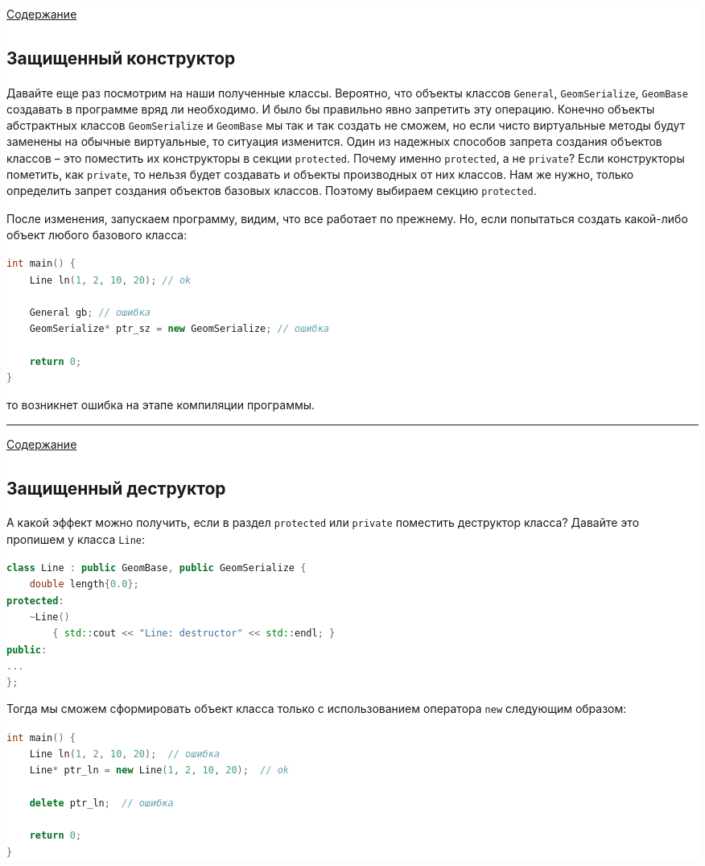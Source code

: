 [Содержание](#содержание)

## Защищенный конструктор

Давайте еще раз посмотрим на наши полученные классы. Вероятно, что объекты классов `General`, `GeomSerialize`, `GeomBase` создавать в программе вряд ли необходимо. И было бы правильно явно запретить эту операцию. Конечно объекты абстрактных классов `GeomSerialize` и `GeomBase` мы так и так создать не сможем, но если чисто виртуальные методы будут заменены на обычные виртуальные, то ситуация изменится. Один из надежных способов запрета создания объектов классов – это поместить их конструкторы в секции `protected`. Почему именно `protected`, а не `private`? Если конструкторы пометить, как `private`, то нельзя будет создавать и объекты производных от них классов. Нам же нужно, только определить запрет создания объектов базовых классов. Поэтому выбираем секцию `protected`.

После изменения, запускаем программу, видим, что все работает по прежнему. Но, если попытаться создать какой-либо объект любого базового класса:

```c++
int main() {
    Line ln(1, 2, 10, 20); // ok
 
    General gb; // ошибка
    GeomSerialize* ptr_sz = new GeomSerialize; // ошибка
 
    return 0;
}
```

то возникнет ошибка на этапе компиляции программы.

<hr>

[Содержание](#содержание)

## Защищенный деструктор

А какой эффект можно получить, если в раздел `protected` или `private` поместить деструктор класса? Давайте это пропишем у класса `Line`:

```c++
class Line : public GeomBase, public GeomSerialize {
    double length{0.0};
protected:
    ~Line()
        { std::cout << "Line: destructor" << std::endl; }
public:
...
};
```

Тогда мы сможем сформировать объект класса только с использованием оператора `new` следующим образом:

```c++
int main() {
    Line ln(1, 2, 10, 20);  // ошибка
    Line* ptr_ln = new Line(1, 2, 10, 20);  // ok
 
    delete ptr_ln;  // ошибка
    
    return 0;
}
```
